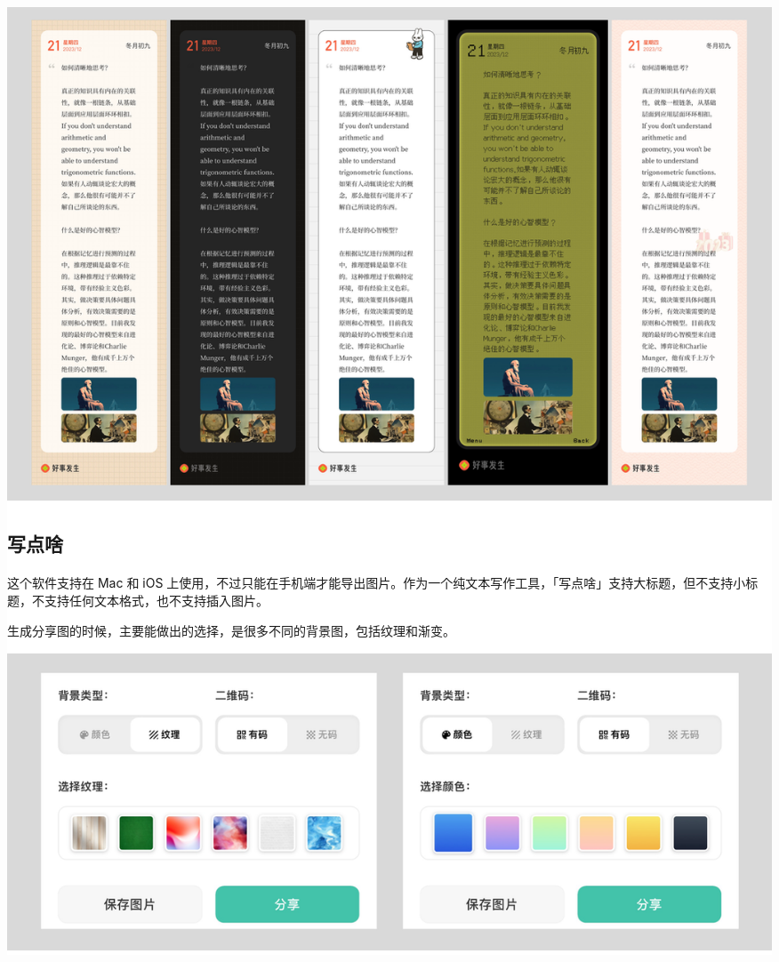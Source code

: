 ![](assets/1703485960-50ca718f7d27dc8d26dbe875b41cdd4d.png)

## 写点啥

这个软件支持在 Mac 和 iOS 上使用，不过只能在手机端才能导出图片。作为一个纯文本写作工具，「写点啥」支持大标题，但不支持小标题，不支持任何文本格式，也不支持插入图片。

生成分享图的时候，主要能做出的选择，是很多不同的背景图，包括纹理和渐变。

![](assets/1703485960-5c1dcfe3b2322402657213b000829b75.png)
